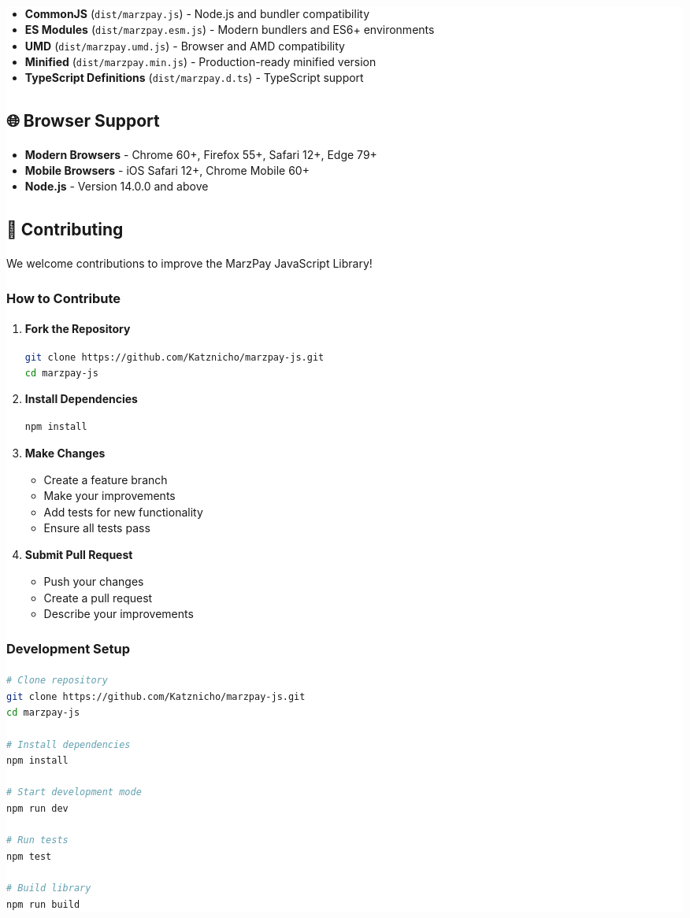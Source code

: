 - **CommonJS** (`dist/marzpay.js`) - Node.js and bundler compatibility
- **ES Modules** (`dist/marzpay.esm.js`) - Modern bundlers and ES6+ environments
- **UMD** (`dist/marzpay.umd.js`) - Browser and AMD compatibility
- **Minified** (`dist/marzpay.min.js`) - Production-ready minified version
- **TypeScript Definitions** (`dist/marzpay.d.ts`) - TypeScript support

## 🌐 Browser Support

- **Modern Browsers** - Chrome 60+, Firefox 55+, Safari 12+, Edge 79+
- **Mobile Browsers** - iOS Safari 12+, Chrome Mobile 60+
- **Node.js** - Version 14.0.0 and above

## 🤝 Contributing

We welcome contributions to improve the MarzPay JavaScript Library!

### How to Contribute

1. **Fork the Repository**
   ```bash
   git clone https://github.com/Katznicho/marzpay-js.git
   cd marzpay-js
   ```

2. **Install Dependencies**
   ```bash
   npm install
   ```

3. **Make Changes**
   - Create a feature branch
   - Make your improvements
   - Add tests for new functionality
   - Ensure all tests pass

4. **Submit Pull Request**
   - Push your changes
   - Create a pull request
   - Describe your improvements

### Development Setup
```bash
# Clone repository
git clone https://github.com/Katznicho/marzpay-js.git
cd marzpay-js

# Install dependencies
npm install

# Start development mode
npm run dev

# Run tests
npm test

# Build library
npm run build
```
